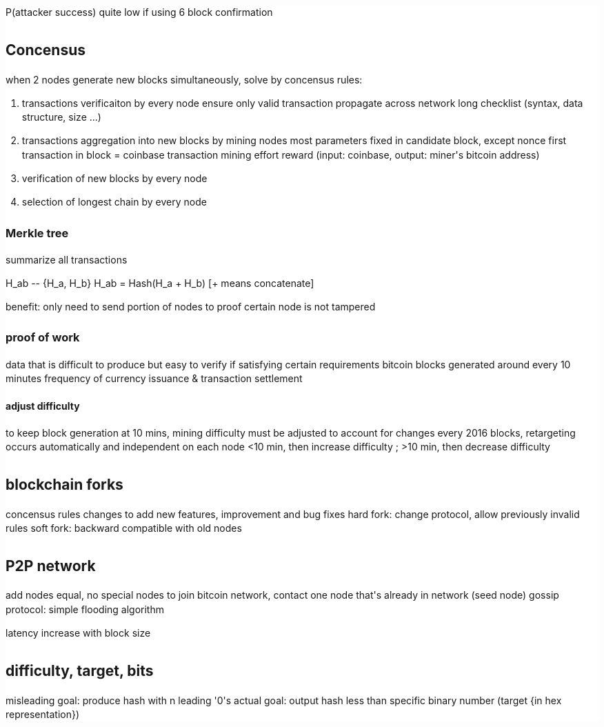 P(attacker success) quite low if using 6 block confirmation

## Concensus
when 2 nodes generate new blocks simultaneously, solve by concensus rules:
1. transactions verificaiton by every node
ensure only valid transaction propagate across network
long checklist (syntax, data structure, size ...)

2. transactions aggregation into new blocks by mining nodes
most parameters fixed in candidate block, except nonce
first transaction in block = coinbase transaction
mining effort reward
(input: coinbase, output: miner's bitcoin address)

3. verification of new blocks by every node
4. selection of longest chain by every node 

### Merkle tree
summarize all transactions 

H_ab -- {H_a, H_b}
H_ab = Hash(H_a + H_b) [+ means concatenate]

benefit: only need to send portion of nodes to proof certain node is not tampered

### proof of work
data that is difficult to produce but easy to verify if satisfying certain requirements
bitcoin blocks generated around every 10 minutes
frequency of currency issuance & transaction settlement

#### adjust difficulty
to keep block generation at 10 mins, mining difficulty must be adjusted to account for changes
every 2016 blocks, retargeting occurs automatically and independent on each node
<10 min, then increase difficulty ; >10 min, then decrease difficulty

## blockchain forks
concensus rules changes to add new features, improvement and bug fixes
hard fork: change protocol, allow previously invalid rules
soft fork: backward compatible with old nodes

## P2P network
add nodes equal, no special nodes
to join bitcoin network, contact one node that's already in network (seed node)
gossip protocol: simple flooding algorithm

latency increase with block size


## difficulty, target, bits
misleading goal: produce hash with n leading '0's
actual goal: output hash less than specific binary number (target {in hex representation})
